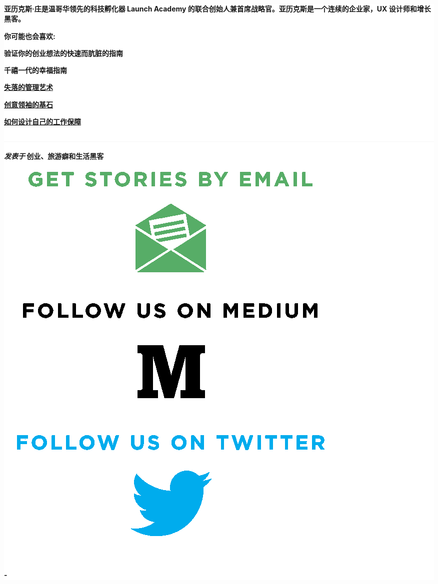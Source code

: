 **亚历克斯·庄是温哥华领先的科技孵化器 Launch Academy 的联合创始人兼首席战略官。亚历克斯是一个连续的企业家，UX 设计师和增长黑客。**

****你可能也会喜欢:****

**验证你的创业想法的快速而肮脏的指南**

**千禧一代的幸福指南**

**[失落的管理艺术](/@alexchuang72/the-lost-art-of-management-42356e258181#.jt4i3fmdc)**

**[创意领袖的基石](/leaders-of-the-future/the-building-blocks-of-creative-leaders-b135df5b0464#.dvn1fh3mi)**

**[如何设计自己的工作保障](/life-tips/how-to-engineer-your-own-job-security-b5cb32303628#.hidbyqlxw)**

**![](img/c1192ebad88d6b1fc6ae1d6a2bc61154.png)**

***发表于* **创业、旅游癖和生活黑客****

**[![](img/de26c089e79a3a2a25d2b750ff6db50f.png)](http://supply.us9.list-manage.com/subscribe?u=310af6eb2240d299c7032ef6c&id=d28d8861ad)****[![](img/f47a578114e0a96bdfabc3a5400688d5.png)](https://blog.growth.supply/)****[![](img/c1351daa9c4f0c8ac516addb60c82f6b.png)](https://twitter.com/swlh_)**

**-**